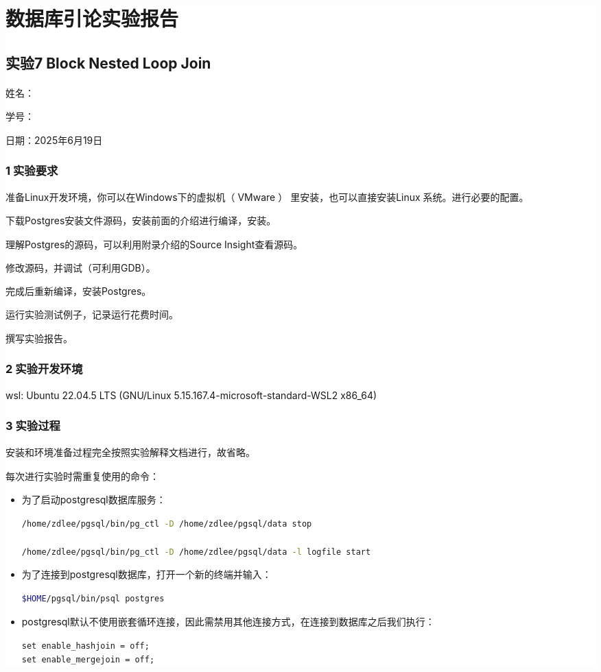 # 数据库引论实验报告

## 实验7 Block Nested Loop Join

姓名：

学号：

日期：2025年6月19日

### 1 实验要求

准备Linux开发环境，你可以在Windows下的虚拟机（ VMware ） 里安装，也可以直接安装Linux
系统。进行必要的配置。

下载Postgres安装文件源码，安装前面的介绍进行编译，安装。

理解Postgres的源码，可以利用附录介绍的Source Insight查看源码。

修改源码，并调试（可利用GDB）。

完成后重新编译，安装Postgres。

运行实验测试例子，记录运行花费时间。

撰写实验报告。

### 2 实验开发环境

wsl: Ubuntu 22.04.5 LTS (GNU/Linux 5.15.167.4-microsoft-standard-WSL2 x86_64)

### 3 实验过程

安装和环境准备过程完全按照实验解释文档进行，故省略。

每次进行实验时需重复使用的命令：

- 为了启动postgresql数据库服务：

  ```bash
  /home/zdlee/pgsql/bin/pg_ctl -D /home/zdlee/pgsql/data stop
  
  /home/zdlee/pgsql/bin/pg_ctl -D /home/zdlee/pgsql/data -l logfile start
  ```

- 为了连接到postgresql数据库，打开一个新的终端并输入：

  ```bash
  $HOME/pgsql/bin/psql postgres
  ```

- postgresql默认不使用嵌套循环连接，因此需禁用其他连接方式，在连接到数据库之后我们执行：

  ```postgresql
  set enable_hashjoin = off;
  set enable_mergejoin = off;
  ```
  